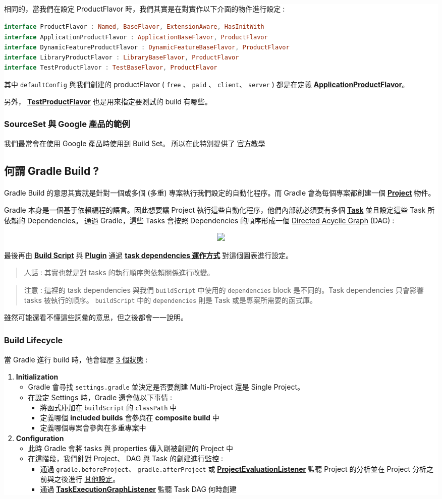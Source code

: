相同的，當我們在設定 ProductFlavor 時，我們其實是在對實作以下介面的物件進行設定 :

```kotlin
interface ProductFlavor : Named, BaseFlavor, ExtensionAware, HasInitWith
interface ApplicationProductFlavor : ApplicationBaseFlavor, ProductFlavor
interface DynamicFeatureProductFlavor : DynamicFeatureBaseFlavor, ProductFlavor
interface LibraryProductFlavor : LibraryBaseFlavor, ProductFlavor
interface TestProductFlavor : TestBaseFlavor, ProductFlavor
```

其中 `defaultConfig` 與我們創建的 productFlavor ( `free` 、 `paid` 、 `client`、 `server` ) 都是在定義 [**ApplicationProductFlavor**](https://developer.android.com/reference/tools/gradle-api/8.1/com/android/build/api/dsl/ApplicationProductFlavor)。

另外， [**TestProductFlavor**](https://developer.android.com/reference/tools/gradle-api/8.1/com/android/build/api/dsl/TestProductFlavor) 也是用來指定要測試的 build 有哪些。

### SourceSet 與 Google 產品的範例

我們最常會在使用 Google 產品時使用到 Build Set。 所以在此特別提供了 [官方教學](https://firebase.blog/posts/2016/08/organizing-your-firebase-enabled-android-app-builds)

## 何謂 Gradle Build ?

Gradle Build 的意思其實就是針對一個或多個 (多重) 專案執行我們設定的自動化程序。而 Gradle 會為每個專案都創建一個 [**Project**](https://docs.gradle.org/current/dsl/org.gradle.api.Project.html) 物件。

Gradle 本身是一個基于依賴編程的語言。因此想要讓 Project 執行這些自動化程序，他們內部就必須要有多個 [**Task**](https://docs.gradle.org/current/dsl/org.gradle.api.Task.html) 並且設定這些 Task 所依賴的 Dependencies。 通過 Gradle，這些 Tasks 會按照 Dependencies 的順序形成一個 [Directed Acyclic Graph](http://en.wikipedia.org/wiki/Directed_acyclic_graph) (DAG) :

<center>
    <a href="https://docs.gradle.org/current/userguide/build_lifecycle.html#sec:build_phases">
        <img src = "https://docs.gradle.org/current/userguide/img/task-dag-examples.png"/>
    </a>
</center>

最後再由 [**Build Script**](https://docs.gradle.org/current/userguide/tutorial_using_tasks.html) 與 [**Plugin**](https://docs.gradle.org/current/javadoc/org/gradle/api/Plugin.html) 通過 [**task dependencies 運作方式**](#task-dependencies-mechanism-範例) 對這個圖表進行設定。

> 人話 : 其實也就是對 tasks 的執行順序與依賴關係進行改變。

> 注意 : 這裡的 task dependencies 與我們 `buildScript` 中使用的 `dependencies` block 是不同的。Task dependencies 只會影響 tasks 被執行的順序。 `buildScript` 中的 `dependencies` 則是 Task 或是專案所需要的函式庫。

雖然可能還看不懂這些詞彙的意思，但之後都會一一說明。

### Build Lifecycle

當 Gradle 進行 build 時，他會經歷 [3 個狀態](https://docs.gradle.org/current/userguide/build_lifecycle.html#sec:build_phases) :

1. **Initialization**
   - Gradle 會尋找 `settings.gradle` 並決定是否要創建 Multi-Project 還是 Single Project。
   - 在設定 Settings 時，Gradle 還會做以下事情 :
     - 將函式庫加在 `buildScript` 的 `classPath` 中
     - 定義哪個 **included builds** 會參與在 **composite build** 中
     - 定義哪個專案會參與在多重專案中
2. **Configuration**
   - 此時 Gradle 會將 tasks 與 properties 傳入剛被創建的 Project 中
   - 在這階段，我們針對 Project、 DAG 與 Task 的創建進行監控 :
     - 通過 `gradle.beforeProject`、 `gradle.afterProject` 或 [**ProjectEvaluationListener**](https://docs.gradle.org/current/javadoc/org/gradle/api/ProjectEvaluationListener.html) 監聽 Project 的分析並在 Project 分析之前與之後進行 [其他設定](https://docs.gradle.org/current/userguide/build_lifecycle.html#react_to_project_evaluation)。
     - 通過 [**TaskExecutionGraphListener**](https://docs.gradle.org/current/javadoc/org/gradle/api/execution/TaskExecutionGraphListener.html) 監聽 Task DAG 何時創建